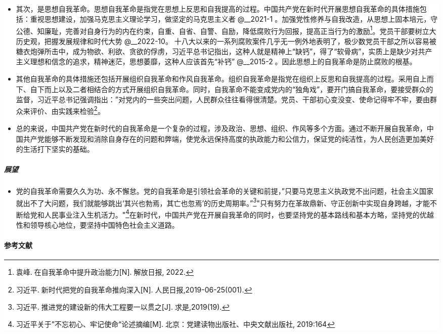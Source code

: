 * 其次，是思想自我革命。思想自我革命是指党在思想上反思和自我提高的过程。中国共产党在新时代开展思想自我革命的具体措施包括：重视思想建设，加强马克思主义理论学习，做坚定的马克思主义者 @__2021-1 。加强党性修养与自我改造，从思想上固本培元，守公德、知廉耻，完善对自身行为的内在约束，自重、自省、自警、自励，降低腐败行为回报，提高正当行为的激励[^8]。党员干部要树立大历史观，把握发展规律和时代大势 @__2022-10。 十八大以来的一系列腐败案件几乎无一例外地表明了，极少数党员干部之所以容易被糖衣炮弹所击中，成为物欲、利欲、贪欲的俘虏，习近平总书记指出，这种人就是精神上“缺钙”，得了“软骨病”，实质上是缺少对共产主义理想和信念的追求，精神迷茫，思想萎靡，这种人应该首先“补钙” @__2015-2 。因此思想上的自我革命是防止腐败的根基。

* 其他自我革命的具体措施还包括开展组织自我革命和作风自我革命。组织自我革命是指党在组织上反思和自我提高的过程。采用自上而下、自下而上以及二者相结合的方式开展组织自我革命。同时，自我革命不能变成党内的“独角戏”，要开门搞自我革命，要接受群众的监督，习近平总书记强调指出：”对党内的一些突出问题，人民群众往往看得很清楚。党员、干部初心变没变、使命记得牢不牢，要由群众来评价、由实践来检验[^9]。

* 总的来说，中国共产党在新时代的自我革命是一个复杂的过程，涉及政治、思想、组织、作风等多个方面。通过不断开展自我革命，中国共产党能够不断发现和消除自身存在的问题和弊端，使党永远保持高度的执政能力和公信力，保证党的纯洁性，为人民创造更加美好的生活打下坚实的基础。

##### 展望

* 党的自我革命需要久久为功、永不懈怠。党的自我革命是引领社会革命的关键和前提，”只要马克思主义执政党不出问题，社会主义国家就出不了大问题，我们就能够跳出‘其兴也勃焉，其亡也忽焉’的历史周期率。”[^10]"只有努力在革故鼎新、守正创新中实现自身跨越，才能不断给党和人民事业注入生机活力。"[^11]在新时代，中国共产党在开展自我革命的同时，也要坚持党的基本路线和基本方略，坚持党的优越性和领导核心地位，要坚持中国特色社会主义道路。

#### 参考文献

[^1]: 习近平主持召开中央全面深化改革领导小组第十二次会议强调. 把握改革大局自觉服从服务改革大局 共同把全面深化改革这篇大文章做好[J].

[^2]: 习近平. 决胜全面建成小康社会夺取新时代中国特色社会主义伟大胜利[N].人民日报,2017-10-28(001)

[^3]: 摘自《关于<关于新形势下党内政治生活的若干准则>和<中国共产党党内监督条例>的说明》。

[^4]: 摘自《习近平关于“不忘初心、牢记使命”论述摘编》第六篇 坚持以人民为中心，把群众观点和群众路线深深根植于思想中、具体落实到行动上，第131页。

[^5]: 陈润儿. 秉持"赶考"之心推进伟大工程 深入学习贯彻习近平总书记关于党的建设和组织工作的重要思想[J]. 人民周刊, 2020.

[^6]: 习近平. 在“不忘初心、牢记使命”主题教育总结大会上的讲话[N]. 人民日报,2020-01-09(002).

[^7]: 本书编写组. 马克思主义基本原理概论:2015年修订版[M]. 高等教育出版社, 2015. 

[^8]: 袁峰. 在自我革命中提升政治能力[N]. 解放日报, 2022.

[^9]: 习近平. 新时代把党的自我革命推向深入[N]. 人民日报,2019-06-25(001).

[^10]: 习近平. 推进党的建设新的伟大工程要一以贯之[J]. 求是,2019(19).

[^11]: 习近平关于”不忘初心、牢记使命“论述摘编[M]. 北京：党建读物出版社、中央文献出版社, 2019:164

